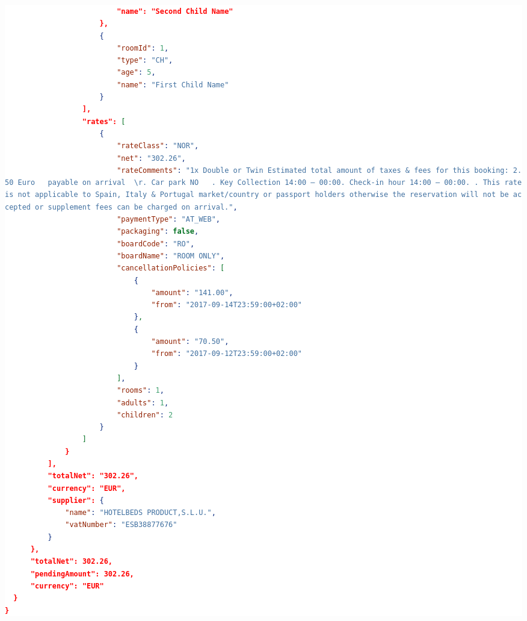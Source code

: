   ```json
                            "name": "Second Child Name"
                        },
                        {
                            "roomId": 1,
                            "type": "CH",
                            "age": 5,
                            "name": "First Child Name"
                        }
                    ],
                    "rates": [
                        {
                            "rateClass": "NOR",
                            "net": "302.26",
                            "rateComments": "1x Double or Twin Estimated total amount of taxes & fees for this booking: 2.50 Euro   payable on arrival  \r. Car park NO   . Key Collection 14:00 – 00:00. Check-in hour 14:00 – 00:00. . This rate is not applicable to Spain, Italy & Portugal market/country or passport holders otherwise the reservation will not be accepted or supplement fees can be charged on arrival.",
                            "paymentType": "AT_WEB",
                            "packaging": false,
                            "boardCode": "RO",
                            "boardName": "ROOM ONLY",
                            "cancellationPolicies": [
                                {
                                    "amount": "141.00",
                                    "from": "2017-09-14T23:59:00+02:00"
                                },
                                {
                                    "amount": "70.50",
                                    "from": "2017-09-12T23:59:00+02:00"
                                }
                            ],
                            "rooms": 1,
                            "adults": 1,
                            "children": 2
                        }
                    ]
                }
            ],
            "totalNet": "302.26",
            "currency": "EUR",
            "supplier": {
                "name": "HOTELBEDS PRODUCT,S.L.U.",
                "vatNumber": "ESB38877676"
            }
        },
        "totalNet": 302.26,
        "pendingAmount": 302.26,
        "currency": "EUR"
    }
}
  ```
  